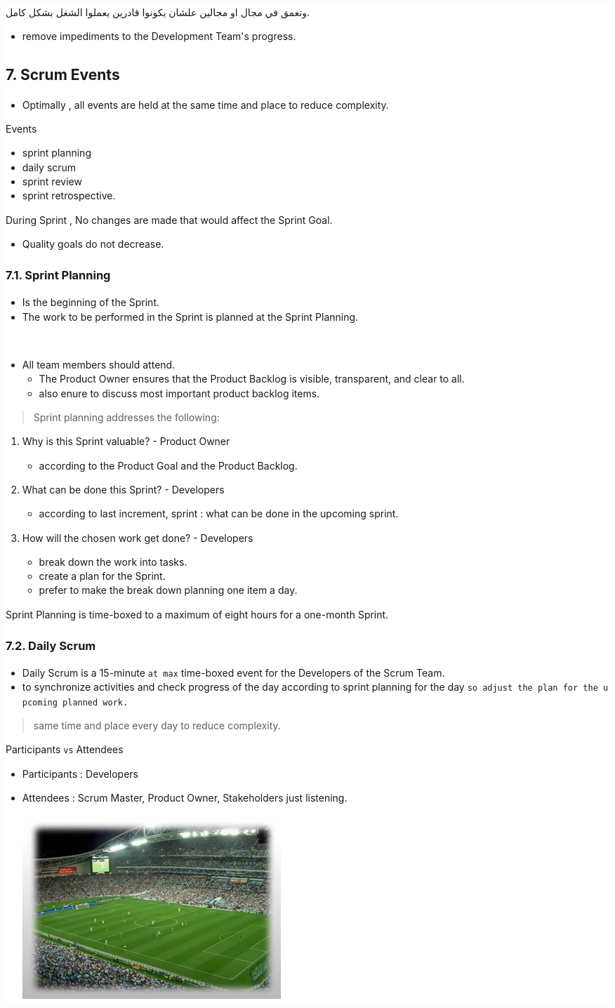   وتعمق في مجال او مجالين علشان يكونوا قادرين يعملوا الشغل بشكل كامل.

- remove impediments to the Development Team's progress.


## 7. Scrum Events
- Optimally , all events are held at the same time and place to reduce complexity.
  

Events
- sprint planning
- daily scrum
- sprint review
- sprint retrospective.

During Sprint , No changes are made that would affect the Sprint Goal.
- Quality goals do not decrease.

### 7.1. Sprint Planning
- Is the beginning of the Sprint.
- The work to be performed in the Sprint is planned at the Sprint Planning.

<br>

- All team members should attend.
  - The Product Owner ensures that the Product Backlog is visible, transparent, and clear to all.
  - also enure to discuss most important product backlog items.


>Sprint planning addresses the following:
1. Why is this Sprint valuable? - Product Owner
     - according to the Product Goal and the Product Backlog.

2. What can be done this Sprint? - Developers
   - according to last increment, sprint : what can be done in the upcoming sprint.
3. How will the chosen work get done? - Developers
    - break down the work into tasks.
    - create a plan for the Sprint.
    - prefer to make the break down planning one item a day.

Sprint Planning is time-boxed to a maximum of eight hours for a one-month Sprint.

### 7.2. Daily Scrum
- Daily Scrum is a 15-minute `at max` time-boxed event for the Developers of the Scrum Team.
- to synchronize activities and check progress of the day according to sprint planning for the day `so adjust the plan for the upcoming planned work.`

> same time and place every day to reduce complexity.

Participants `vs` Attendees
- Participants : Developers
- Attendees : Scrum Master, Product Owner, Stakeholders just listening.

  ![](Images/Scrum_08-16-51-02.png)
